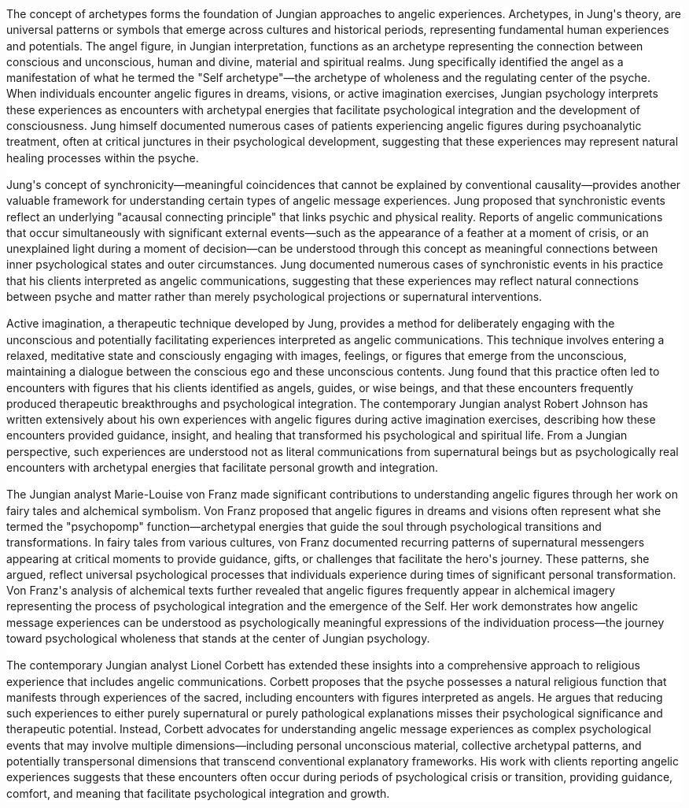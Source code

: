 The concept of archetypes forms the foundation of Jungian approaches to angelic experiences. Archetypes, in Jung's theory, are universal patterns or symbols that emerge across cultures and historical periods, representing fundamental human experiences and potentials. The angel figure, in Jungian interpretation, functions as an archetype representing the connection between conscious and unconscious, human and divine, material and spiritual realms. Jung specifically identified the angel as a manifestation of what he termed the "Self archetype"—the archetype of wholeness and the regulating center of the psyche. When individuals encounter angelic figures in dreams, visions, or active imagination exercises, Jungian psychology interprets these experiences as encounters with archetypal energies that facilitate psychological integration and the development of consciousness. Jung himself documented numerous cases of patients experiencing angelic figures during psychoanalytic treatment, often at critical junctures in their psychological development, suggesting that these experiences may represent natural healing processes within the psyche.

Jung's concept of synchronicity—meaningful coincidences that cannot be explained by conventional causality—provides another valuable framework for understanding certain types of angelic message experiences. Jung proposed that synchronistic events reflect an underlying "acausal connecting principle" that links psychic and physical reality. Reports of angelic communications that occur simultaneously with significant external events—such as the appearance of a feather at a moment of crisis, or an unexplained light during a moment of decision—can be understood through this concept as meaningful connections between inner psychological states and outer circumstances. Jung documented numerous cases of synchronistic events in his practice that his clients interpreted as angelic communications, suggesting that these experiences may reflect natural connections between psyche and matter rather than merely psychological projections or supernatural interventions.

Active imagination, a therapeutic technique developed by Jung, provides a method for deliberately engaging with the unconscious and potentially facilitating experiences interpreted as angelic communications. This technique involves entering a relaxed, meditative state and consciously engaging with images, feelings, or figures that emerge from the unconscious, maintaining a dialogue between the conscious ego and these unconscious contents. Jung found that this practice often led to encounters with figures that his clients identified as angels, guides, or wise beings, and that these encounters frequently produced therapeutic breakthroughs and psychological integration. The contemporary Jungian analyst Robert Johnson has written extensively about his own experiences with angelic figures during active imagination exercises, describing how these encounters provided guidance, insight, and healing that transformed his psychological and spiritual life. From a Jungian perspective, such experiences are understood not as literal communications from supernatural beings but as psychologically real encounters with archetypal energies that facilitate personal growth and integration.

The Jungian analyst Marie-Louise von Franz made significant contributions to understanding angelic figures through her work on fairy tales and alchemical symbolism. Von Franz proposed that angelic figures in dreams and visions often represent what she termed the "psychopomp" function—archetypal energies that guide the soul through psychological transitions and transformations. In fairy tales from various cultures, von Franz documented recurring patterns of supernatural messengers appearing at critical moments to provide guidance, gifts, or challenges that facilitate the hero's journey. These patterns, she argued, reflect universal psychological processes that individuals experience during times of significant personal transformation. Von Franz's analysis of alchemical texts further revealed that angelic figures frequently appear in alchemical imagery representing the process of psychological integration and the emergence of the Self. Her work demonstrates how angelic message experiences can be understood as psychologically meaningful expressions of the individuation process—the journey toward psychological wholeness that stands at the center of Jungian psychology.

The contemporary Jungian analyst Lionel Corbett has extended these insights into a comprehensive approach to religious experience that includes angelic communications. Corbett proposes that the psyche possesses a natural religious function that manifests through experiences of the sacred, including encounters with figures interpreted as angels. He argues that reducing such experiences to either purely supernatural or purely pathological explanations misses their psychological significance and therapeutic potential. Instead, Corbett advocates for understanding angelic message experiences as complex psychological events that may involve multiple dimensions—including personal unconscious material, collective archetypal patterns, and potentially transpersonal dimensions that transcend conventional explanatory frameworks. His work with clients reporting angelic experiences suggests that these encounters often occur during periods of psychological crisis or transition, providing guidance, comfort, and meaning that facilitate psychological integration and growth.
